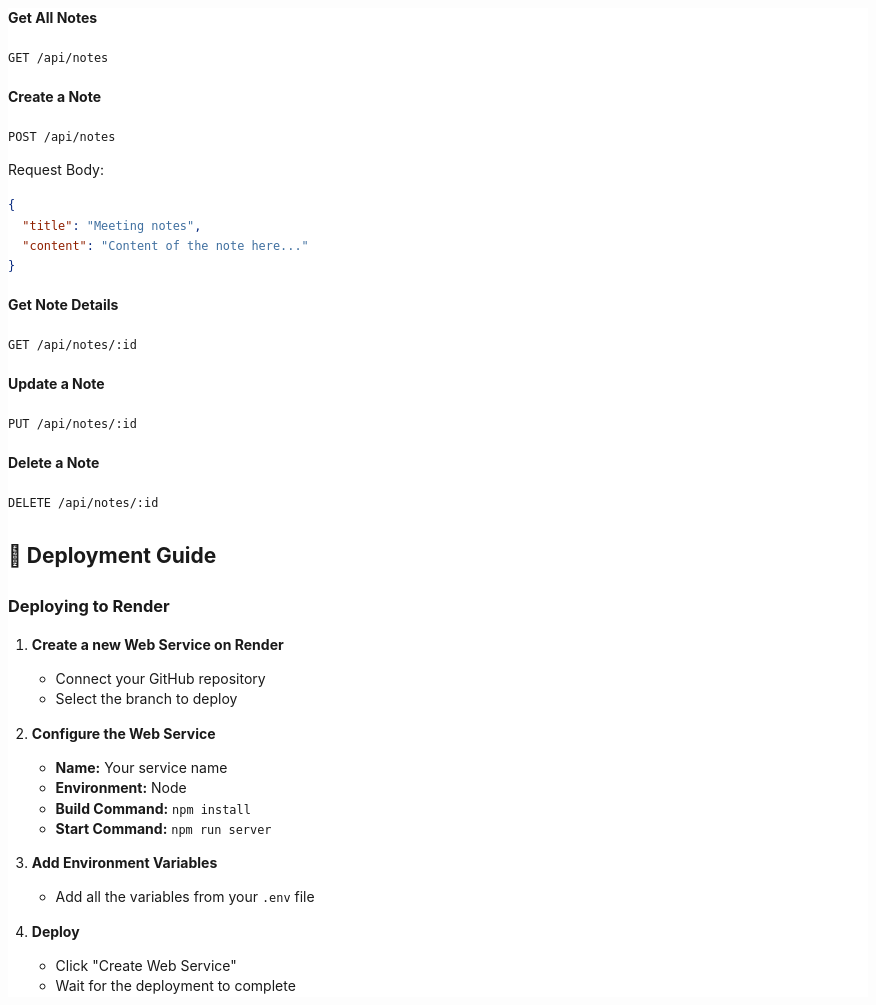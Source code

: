 #### Get All Notes

```
GET /api/notes
```

#### Create a Note

```
POST /api/notes
```

Request Body:
```json
{
  "title": "Meeting notes",
  "content": "Content of the note here..."
}
```

#### Get Note Details

```
GET /api/notes/:id
```

#### Update a Note

```
PUT /api/notes/:id
```

#### Delete a Note

```
DELETE /api/notes/:id
```

## 🚀 Deployment Guide

### Deploying to Render

1. **Create a new Web Service on Render**
   - Connect your GitHub repository
   - Select the branch to deploy

2. **Configure the Web Service**
   - **Name:** Your service name
   - **Environment:** Node
   - **Build Command:** `npm install`
   - **Start Command:** `npm run server`

3. **Add Environment Variables**
   - Add all the variables from your `.env` file

4. **Deploy**
   - Click "Create Web Service"
   - Wait for the deployment to complete
